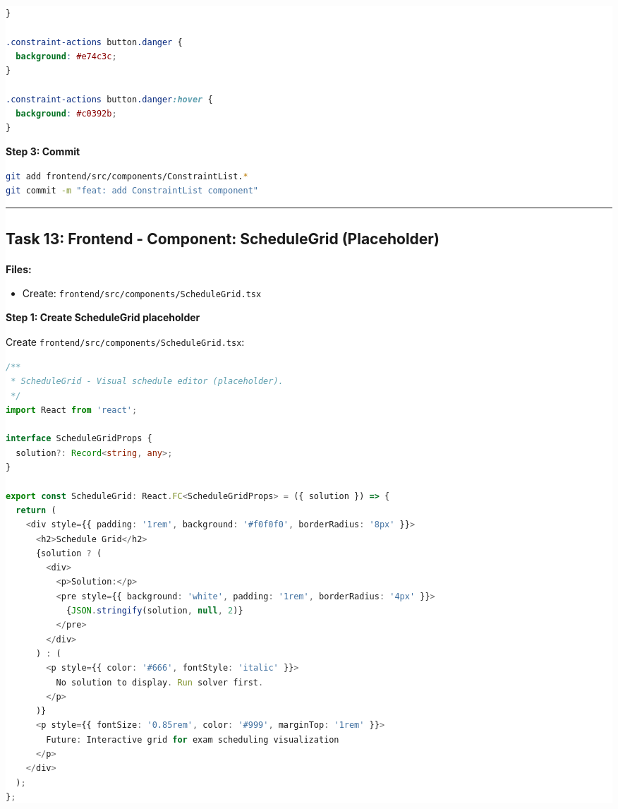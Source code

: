 ```css
}

.constraint-actions button.danger {
  background: #e74c3c;
}

.constraint-actions button.danger:hover {
  background: #c0392b;
}
```

**Step 3: Commit**

```bash
git add frontend/src/components/ConstraintList.*
git commit -m "feat: add ConstraintList component"
```

---

## Task 13: Frontend - Component: ScheduleGrid (Placeholder)

**Files:**
- Create: `frontend/src/components/ScheduleGrid.tsx`

**Step 1: Create ScheduleGrid placeholder**

Create `frontend/src/components/ScheduleGrid.tsx`:
```typescript
/**
 * ScheduleGrid - Visual schedule editor (placeholder).
 */
import React from 'react';

interface ScheduleGridProps {
  solution?: Record<string, any>;
}

export const ScheduleGrid: React.FC<ScheduleGridProps> = ({ solution }) => {
  return (
    <div style={{ padding: '1rem', background: '#f0f0f0', borderRadius: '8px' }}>
      <h2>Schedule Grid</h2>
      {solution ? (
        <div>
          <p>Solution:</p>
          <pre style={{ background: 'white', padding: '1rem', borderRadius: '4px' }}>
            {JSON.stringify(solution, null, 2)}
          </pre>
        </div>
      ) : (
        <p style={{ color: '#666', fontStyle: 'italic' }}>
          No solution to display. Run solver first.
        </p>
      )}
      <p style={{ fontSize: '0.85rem', color: '#999', marginTop: '1rem' }}>
        Future: Interactive grid for exam scheduling visualization
      </p>
    </div>
  );
};
```
